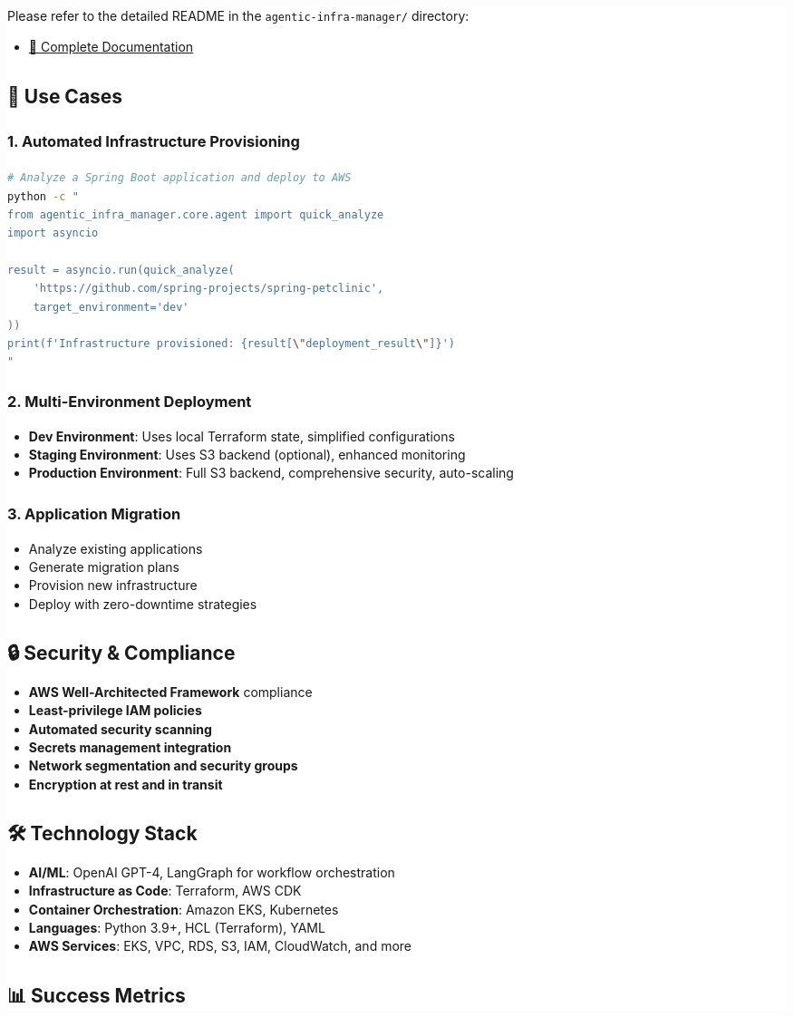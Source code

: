 Please refer to the detailed README in the `agentic-infra-manager/` directory:
- [📖 Complete Documentation](agentic-infra-manager/README.md)

## 🎯 Use Cases

### 1. Automated Infrastructure Provisioning
```bash
# Analyze a Spring Boot application and deploy to AWS
python -c "
from agentic_infra_manager.core.agent import quick_analyze
import asyncio

result = asyncio.run(quick_analyze(
    'https://github.com/spring-projects/spring-petclinic',
    target_environment='dev'
))
print(f'Infrastructure provisioned: {result[\"deployment_result\"]}')
"
```

### 2. Multi-Environment Deployment
- **Dev Environment**: Uses local Terraform state, simplified configurations
- **Staging Environment**: Uses S3 backend (optional), enhanced monitoring
- **Production Environment**: Full S3 backend, comprehensive security, auto-scaling

### 3. Application Migration
- Analyze existing applications
- Generate migration plans
- Provision new infrastructure
- Deploy with zero-downtime strategies

## 🔒 Security & Compliance

- **AWS Well-Architected Framework** compliance
- **Least-privilege IAM policies**
- **Automated security scanning**
- **Secrets management integration**
- **Network segmentation and security groups**
- **Encryption at rest and in transit**

## 🛠️ Technology Stack

- **AI/ML**: OpenAI GPT-4, LangGraph for workflow orchestration
- **Infrastructure as Code**: Terraform, AWS CDK
- **Container Orchestration**: Amazon EKS, Kubernetes
- **Languages**: Python 3.9+, HCL (Terraform), YAML
- **AWS Services**: EKS, VPC, RDS, S3, IAM, CloudWatch, and more

## 📊 Success Metrics
